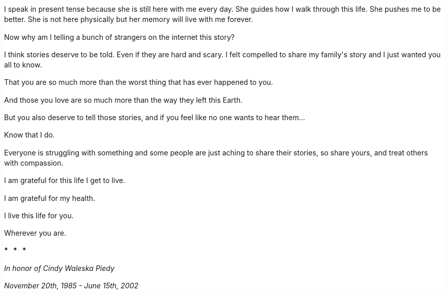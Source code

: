 I speak in present tense because she is still here with me every day.
She guides how I walk through this life. She pushes me to be better. She
is not here physically but her memory will live with me forever.

Now why am I telling a bunch of strangers on the internet this story?

I think stories deserve to be told. Even if they are hard and scary. I
felt compelled to share my family\'s story and I just wanted you all to
know.

That you are so much more than the worst thing that has ever happened to
you.

And those you love are so much more than the way they left this Earth.

But you also deserve to tell those stories, and if you feel like no one
wants to hear them\...

Know that I do.

Everyone is struggling with something and some people are just aching to
share their stories, so share yours, and treat others with compassion.

I am grateful for this life I get to live.

I am grateful for my health.

I live this life for you.

Wherever you are.

**\*   \*   \***

*In honor of Cindy Waleska Piedy*

*November 20th, 1985 - June 15th, 2002*
